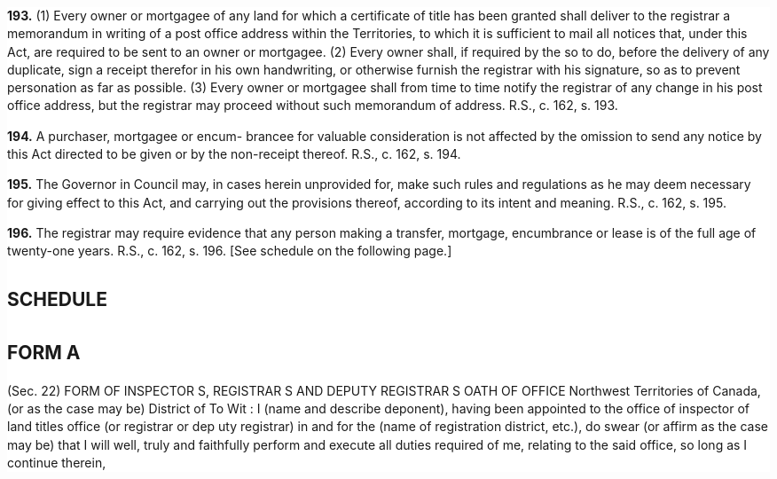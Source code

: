 **193.** (1) Every owner or mortgagee of any
land for which a certificate of title has been
granted shall deliver to the registrar a
memorandum in writing of a post office
address within the Territories, to which it is
sufficient to mail all notices that, under this
Act, are required to be sent to an owner or
mortgagee.
(2) Every owner shall, if required by the
so to do, before the delivery of any
duplicate, sign a receipt therefor in his own
handwriting, or otherwise furnish the registrar
with his signature, so as to prevent personation
as far as possible.
(3) Every owner or mortgagee shall from
time to time notify the registrar of any change
in his post office address, but the registrar
may proceed without such memorandum of
address. R.S., c. 162, s. 193.

**194.** A purchaser, mortgagee or encum-
brancee for valuable consideration is not
affected by the omission to send any notice
by this Act directed to be given or by the
non-receipt thereof. R.S., c. 162, s. 194.

**195.** The Governor in Council may, in
cases herein unprovided for, make such rules
and regulations as he may deem necessary for
giving effect to this Act, and carrying out the
provisions thereof, according to its intent and
meaning. R.S., c. 162, s. 195.

**196.** The registrar may require evidence
that any person making a transfer, mortgage,
encumbrance or lease is of the full age of
twenty-one years. R.S., c. 162, s. 196.
[See schedule on the following page.]

## SCHEDULE

## FORM A
(Sec. 22)
FORM OF INSPECTOR S, REGISTRAR S AND DEPUTY REGISTRAR S OATH
OF OFFICE
Northwest Territories
of Canada,
(or as the case may be)
District of
To Wit :
I (name and describe deponent), having been appointed to
the office of inspector of land titles office (or registrar or dep
uty registrar) in and for the (name of registration district,
etc.), do swear (or affirm as the case may be) that I will well,
truly and faithfully perform and execute all duties required
of me, relating to the said office, so long as I continue therein,
